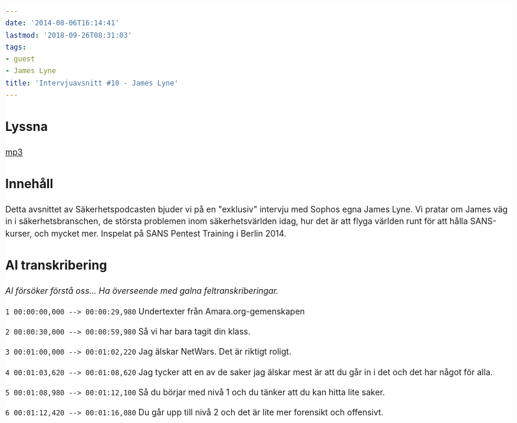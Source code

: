 ```yaml
---
date: '2014-08-06T16:14:41'
lastmod: '2018-09-26T08:31:03'
tags:
- guest
- James Lyne
title: 'Intervjuavsnitt #10 - James Lyne'
---
```



## Lyssna



[mp3](http://traffic.libsyn.com/sakerhetspodcasten/intervjujameslyne_mixdown_1.mp3)



## Innehåll

Detta avsnittet av Säkerhetspodcasten bjuder vi på en "exklusiv" intervju med Sophos
egna James Lyne. Vi pratar om James väg in i säkerhetsbranschen, de största problemen
inom säkerhetsvärlden idag, hur det är att flyga världen runt för att hålla SANS-kurser,
och mycket mer. Inspelat på SANS Pentest Training i Berlin 2014.


## AI transkribering

_AI försöker förstå oss... Ha överseende med galna feltranskriberingar._

`1 00:00:00,000 --> 00:00:29,980`
Undertexter från Amara.org-gemenskapen



`2 00:00:30,000 --> 00:00:59,980`
Så vi har bara tagit din klass.



`3 00:01:00,000 --> 00:01:02,220`
Jag älskar NetWars. Det är riktigt roligt.



`4 00:01:03,620 --> 00:01:08,620`
Jag tycker att en av de saker jag älskar mest är att du går in i det och det har något för alla.



`5 00:01:08,980 --> 00:01:12,100`
Så du börjar med nivå 1 och du tänker att du kan hitta lite saker.



`6 00:01:12,420 --> 00:01:16,080`
Du går upp till nivå 2 och det är lite mer forensikt och offensivt.

